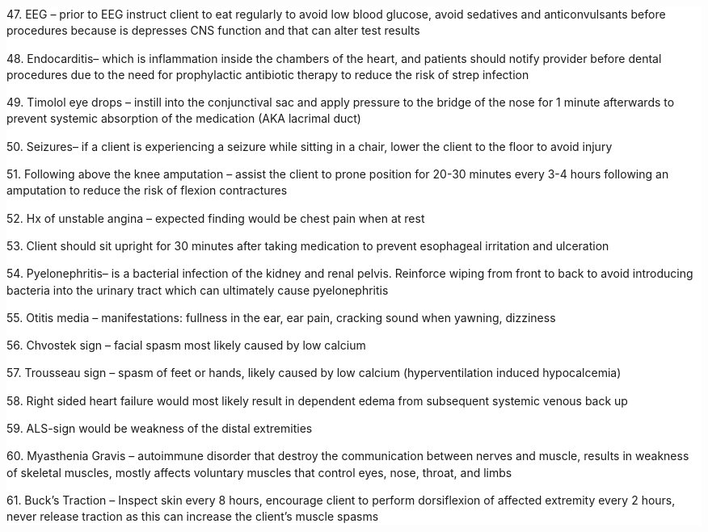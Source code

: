 47. EEG –
prior to EEG instruct client to eat regularly to avoid low blood glucose, avoid
sedatives and anticonvulsants before procedures because is depresses CNS
function and that can alter test results

48. Endocarditis– which is inflammation inside the chambers of the heart, and patients should
notify provider before dental procedures due to the need for prophylactic
antibiotic therapy to reduce the risk of strep infection

49. Timolol
eye drops – instill into the conjunctival sac and apply pressure to the
bridge of the nose for 1 minute afterwards to prevent systemic absorption of
the medication (AKA lacrimal duct)

50. Seizures– if a client is experiencing a seizure while sitting in a chair, lower the
client to the floor to avoid injury

51. Following
above the knee amputation – assist the client to prone position for 20-30
minutes every 3-4 hours following an amputation to reduce the risk of flexion
contractures

52. Hx of
unstable angina – expected finding would be chest pain when at rest

53. Client should sit upright for 30 minutes after taking medication to prevent
esophageal irritation and ulceration

54. Pyelonephritis– is a bacterial infection of the kidney and renal pelvis. Reinforce wiping
from front to back to avoid introducing bacteria into the urinary tract which
can ultimately cause pyelonephritis

55. Otitis
media – manifestations: fullness in the ear, ear pain, cracking sound when
yawning, dizziness

56. Chvostek
sign – facial spasm most likely caused by low calcium

57. Trousseau
sign – spasm of feet or hands, likely caused by low calcium
(hyperventilation induced hypocalcemia)

58. Right sided heart
failure would most likely result in dependent edema from subsequent
systemic venous back up

59. ALS-sign would be weakness of the distal extremities

60. Myasthenia Gravis – autoimmune disorder that
destroy the communication between nerves and muscle, results in weakness of
skeletal muscles, mostly affects voluntary muscles that control eyes, nose,
throat, and limbs

61. Buck’s Traction – Inspect skin every 8 hours,
encourage client to perform dorsiflexion of affected extremity every 2 hours,
never release traction as this can increase the client’s muscle spasms
